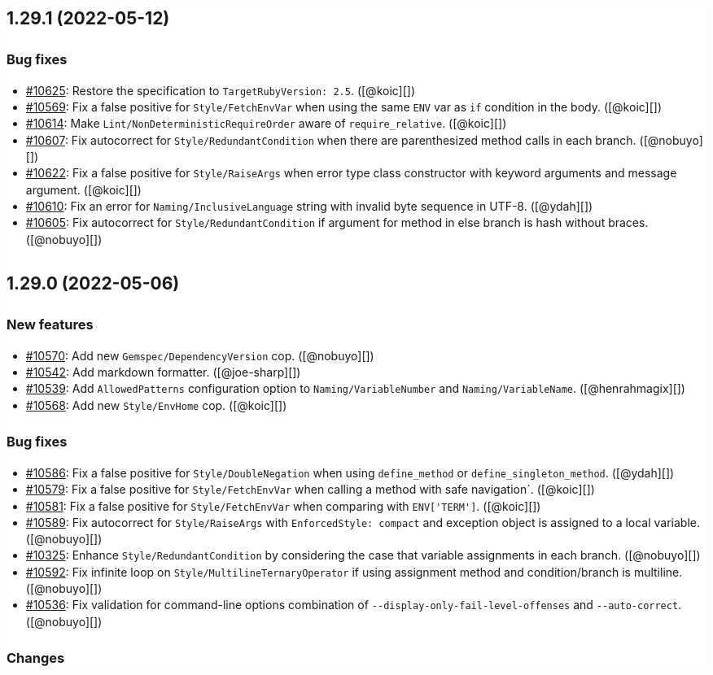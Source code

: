 ## 1.29.1 (2022-05-12)

### Bug fixes

* [#10625](https://github.com/rubocop/rubocop/issues/10625): Restore the specification to `TargetRubyVersion: 2.5`. ([@koic][])
* [#10569](https://github.com/rubocop/rubocop/issues/10569): Fix a false positive for `Style/FetchEnvVar` when using the same `ENV` var as `if` condition in the body. ([@koic][])
* [#10614](https://github.com/rubocop/rubocop/issues/10614): Make `Lint/NonDeterministicRequireOrder` aware of `require_relative`. ([@koic][])
* [#10607](https://github.com/rubocop/rubocop/issues/10607): Fix autocorrect for `Style/RedundantCondition` when there are parenthesized method calls in each branch. ([@nobuyo][])
* [#10622](https://github.com/rubocop/rubocop/issues/10622): Fix a false positive for `Style/RaiseArgs` when error type class constructor with keyword arguments and message argument. ([@koic][])
* [#10610](https://github.com/rubocop/rubocop/pull/10610): Fix an error for `Naming/InclusiveLanguage` string with invalid byte sequence in UTF-8. ([@ydah][])
* [#10605](https://github.com/rubocop/rubocop/issues/10605): Fix autocorrect for `Style/RedundantCondition` if argument for method in else branch is hash without braces. ([@nobuyo][])

## 1.29.0 (2022-05-06)

### New features

* [#10570](https://github.com/rubocop/rubocop/issues/10570): Add new `Gemspec/DependencyVersion` cop. ([@nobuyo][])
* [#10542](https://github.com/rubocop/rubocop/pull/10542): Add markdown formatter. ([@joe-sharp][])
* [#10539](https://github.com/rubocop/rubocop/issues/10539): Add `AllowedPatterns` configuration option to `Naming/VariableNumber` and `Naming/VariableName`. ([@henrahmagix][])
* [#10568](https://github.com/rubocop/rubocop/issues/10568): Add new `Style/EnvHome` cop. ([@koic][])

### Bug fixes

* [#10586](https://github.com/rubocop/rubocop/issues/10586): Fix a false positive for `Style/DoubleNegation` when using `define_method` or `define_singleton_method`. ([@ydah][])
* [#10579](https://github.com/rubocop/rubocop/issues/10579): Fix a false positive for `Style/FetchEnvVar` when calling a method with safe navigation`. ([@koic][])
* [#10581](https://github.com/rubocop/rubocop/issues/10581): Fix a false positive for `Style/FetchEnvVar` when comparing with `ENV['TERM']`. ([@koic][])
* [#10589](https://github.com/rubocop/rubocop/issues/10589): Fix autocorrect for `Style/RaiseArgs` with `EnforcedStyle: compact` and exception object is assigned to a local variable. ([@nobuyo][])
* [#10325](https://github.com/rubocop/rubocop/issues/10325): Enhance `Style/RedundantCondition` by considering the case that variable assignments in each branch. ([@nobuyo][])
* [#10592](https://github.com/rubocop/rubocop/issues/10592): Fix infinite loop on `Style/MultilineTernaryOperator` if using assignment method and condition/branch is multiline. ([@nobuyo][])
* [#10536](https://github.com/rubocop/rubocop/issues/10536): Fix validation for command-line options combination of `--display-only-fail-level-offenses` and `--auto-correct`. ([@nobuyo][])

### Changes
